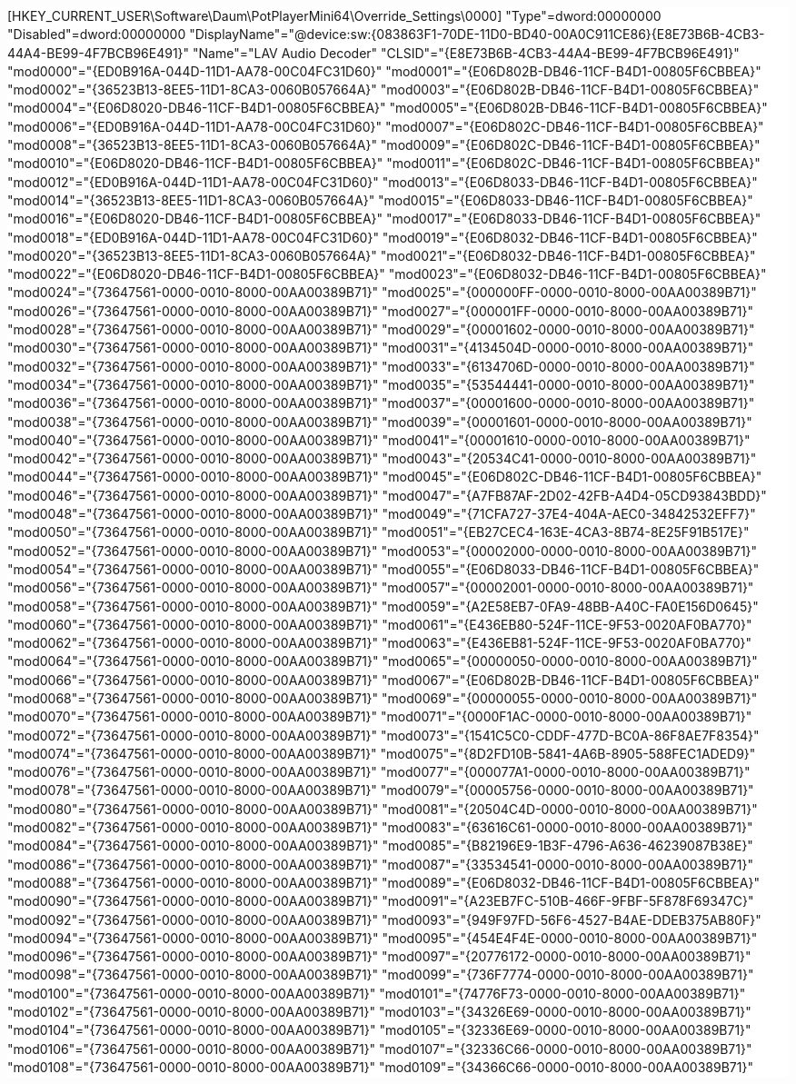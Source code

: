 [HKEY_CURRENT_USER\Software\Daum\PotPlayerMini64\Override_Settings\0000] "Type"=dword:00000000 "Disabled"=dword:00000000 "DisplayName"="@device:sw:{083863F1-70DE-11D0-BD40-00A0C911CE86}\{E8E73B6B-4CB3-44A4-BE99-4F7BCB96E491}" "Name"="LAV Audio Decoder" "CLSID"="{E8E73B6B-4CB3-44A4-BE99-4F7BCB96E491}" "mod0000"="{ED0B916A-044D-11D1-AA78-00C04FC31D60}" "mod0001"="{E06D802B-DB46-11CF-B4D1-00805F6CBBEA}" "mod0002"="{36523B13-8EE5-11D1-8CA3-0060B057664A}" "mod0003"="{E06D802B-DB46-11CF-B4D1-00805F6CBBEA}" "mod0004"="{E06D8020-DB46-11CF-B4D1-00805F6CBBEA}" "mod0005"="{E06D802B-DB46-11CF-B4D1-00805F6CBBEA}" "mod0006"="{ED0B916A-044D-11D1-AA78-00C04FC31D60}" "mod0007"="{E06D802C-DB46-11CF-B4D1-00805F6CBBEA}" "mod0008"="{36523B13-8EE5-11D1-8CA3-0060B057664A}" "mod0009"="{E06D802C-DB46-11CF-B4D1-00805F6CBBEA}" "mod0010"="{E06D8020-DB46-11CF-B4D1-00805F6CBBEA}" "mod0011"="{E06D802C-DB46-11CF-B4D1-00805F6CBBEA}" "mod0012"="{ED0B916A-044D-11D1-AA78-00C04FC31D60}" "mod0013"="{E06D8033-DB46-11CF-B4D1-00805F6CBBEA}" "mod0014"="{36523B13-8EE5-11D1-8CA3-0060B057664A}" "mod0015"="{E06D8033-DB46-11CF-B4D1-00805F6CBBEA}" "mod0016"="{E06D8020-DB46-11CF-B4D1-00805F6CBBEA}" "mod0017"="{E06D8033-DB46-11CF-B4D1-00805F6CBBEA}" "mod0018"="{ED0B916A-044D-11D1-AA78-00C04FC31D60}" "mod0019"="{E06D8032-DB46-11CF-B4D1-00805F6CBBEA}" "mod0020"="{36523B13-8EE5-11D1-8CA3-0060B057664A}" "mod0021"="{E06D8032-DB46-11CF-B4D1-00805F6CBBEA}" "mod0022"="{E06D8020-DB46-11CF-B4D1-00805F6CBBEA}" "mod0023"="{E06D8032-DB46-11CF-B4D1-00805F6CBBEA}" "mod0024"="{73647561-0000-0010-8000-00AA00389B71}" "mod0025"="{000000FF-0000-0010-8000-00AA00389B71}" "mod0026"="{73647561-0000-0010-8000-00AA00389B71}" "mod0027"="{000001FF-0000-0010-8000-00AA00389B71}" "mod0028"="{73647561-0000-0010-8000-00AA00389B71}" "mod0029"="{00001602-0000-0010-8000-00AA00389B71}" "mod0030"="{73647561-0000-0010-8000-00AA00389B71}" "mod0031"="{4134504D-0000-0010-8000-00AA00389B71}" "mod0032"="{73647561-0000-0010-8000-00AA00389B71}" "mod0033"="{6134706D-0000-0010-8000-00AA00389B71}" "mod0034"="{73647561-0000-0010-8000-00AA00389B71}" "mod0035"="{53544441-0000-0010-8000-00AA00389B71}" "mod0036"="{73647561-0000-0010-8000-00AA00389B71}" "mod0037"="{00001600-0000-0010-8000-00AA00389B71}" "mod0038"="{73647561-0000-0010-8000-00AA00389B71}" "mod0039"="{00001601-0000-0010-8000-00AA00389B71}" "mod0040"="{73647561-0000-0010-8000-00AA00389B71}" "mod0041"="{00001610-0000-0010-8000-00AA00389B71}" "mod0042"="{73647561-0000-0010-8000-00AA00389B71}" "mod0043"="{20534C41-0000-0010-8000-00AA00389B71}" "mod0044"="{73647561-0000-0010-8000-00AA00389B71}" "mod0045"="{E06D802C-DB46-11CF-B4D1-00805F6CBBEA}" "mod0046"="{73647561-0000-0010-8000-00AA00389B71}" "mod0047"="{A7FB87AF-2D02-42FB-A4D4-05CD93843BDD}" "mod0048"="{73647561-0000-0010-8000-00AA00389B71}" "mod0049"="{71CFA727-37E4-404A-AEC0-34842532EFF7}" "mod0050"="{73647561-0000-0010-8000-00AA00389B71}" "mod0051"="{EB27CEC4-163E-4CA3-8B74-8E25F91B517E}" "mod0052"="{73647561-0000-0010-8000-00AA00389B71}" "mod0053"="{00002000-0000-0010-8000-00AA00389B71}" "mod0054"="{73647561-0000-0010-8000-00AA00389B71}" "mod0055"="{E06D8033-DB46-11CF-B4D1-00805F6CBBEA}" "mod0056"="{73647561-0000-0010-8000-00AA00389B71}" "mod0057"="{00002001-0000-0010-8000-00AA00389B71}" "mod0058"="{73647561-0000-0010-8000-00AA00389B71}" "mod0059"="{A2E58EB7-0FA9-48BB-A40C-FA0E156D0645}" "mod0060"="{73647561-0000-0010-8000-00AA00389B71}" "mod0061"="{E436EB80-524F-11CE-9F53-0020AF0BA770}" "mod0062"="{73647561-0000-0010-8000-00AA00389B71}" "mod0063"="{E436EB81-524F-11CE-9F53-0020AF0BA770}" "mod0064"="{73647561-0000-0010-8000-00AA00389B71}" "mod0065"="{00000050-0000-0010-8000-00AA00389B71}" "mod0066"="{73647561-0000-0010-8000-00AA00389B71}" "mod0067"="{E06D802B-DB46-11CF-B4D1-00805F6CBBEA}" "mod0068"="{73647561-0000-0010-8000-00AA00389B71}" "mod0069"="{00000055-0000-0010-8000-00AA00389B71}" "mod0070"="{73647561-0000-0010-8000-00AA00389B71}" "mod0071"="{0000F1AC-0000-0010-8000-00AA00389B71}" "mod0072"="{73647561-0000-0010-8000-00AA00389B71}" "mod0073"="{1541C5C0-CDDF-477D-BC0A-86F8AE7F8354}" "mod0074"="{73647561-0000-0010-8000-00AA00389B71}" "mod0075"="{8D2FD10B-5841-4A6B-8905-588FEC1ADED9}" "mod0076"="{73647561-0000-0010-8000-00AA00389B71}" "mod0077"="{000077A1-0000-0010-8000-00AA00389B71}" "mod0078"="{73647561-0000-0010-8000-00AA00389B71}" "mod0079"="{00005756-0000-0010-8000-00AA00389B71}" "mod0080"="{73647561-0000-0010-8000-00AA00389B71}" "mod0081"="{20504C4D-0000-0010-8000-00AA00389B71}" "mod0082"="{73647561-0000-0010-8000-00AA00389B71}" "mod0083"="{63616C61-0000-0010-8000-00AA00389B71}" "mod0084"="{73647561-0000-0010-8000-00AA00389B71}" "mod0085"="{B82196E9-1B3F-4796-A636-46239087B38E}" "mod0086"="{73647561-0000-0010-8000-00AA00389B71}" "mod0087"="{33534541-0000-0010-8000-00AA00389B71}" "mod0088"="{73647561-0000-0010-8000-00AA00389B71}" "mod0089"="{E06D8032-DB46-11CF-B4D1-00805F6CBBEA}" "mod0090"="{73647561-0000-0010-8000-00AA00389B71}" "mod0091"="{A23EB7FC-510B-466F-9FBF-5F878F69347C}" "mod0092"="{73647561-0000-0010-8000-00AA00389B71}" "mod0093"="{949F97FD-56F6-4527-B4AE-DDEB375AB80F}" "mod0094"="{73647561-0000-0010-8000-00AA00389B71}" "mod0095"="{454E4F4E-0000-0010-8000-00AA00389B71}" "mod0096"="{73647561-0000-0010-8000-00AA00389B71}" "mod0097"="{20776172-0000-0010-8000-00AA00389B71}" "mod0098"="{73647561-0000-0010-8000-00AA00389B71}" "mod0099"="{736F7774-0000-0010-8000-00AA00389B71}" "mod0100"="{73647561-0000-0010-8000-00AA00389B71}" "mod0101"="{74776F73-0000-0010-8000-00AA00389B71}" "mod0102"="{73647561-0000-0010-8000-00AA00389B71}" "mod0103"="{34326E69-0000-0010-8000-00AA00389B71}" "mod0104"="{73647561-0000-0010-8000-00AA00389B71}" "mod0105"="{32336E69-0000-0010-8000-00AA00389B71}" "mod0106"="{73647561-0000-0010-8000-00AA00389B71}" "mod0107"="{32336C66-0000-0010-8000-00AA00389B71}" "mod0108"="{73647561-0000-0010-8000-00AA00389B71}" "mod0109"="{34366C66-0000-0010-8000-00AA00389B71}"